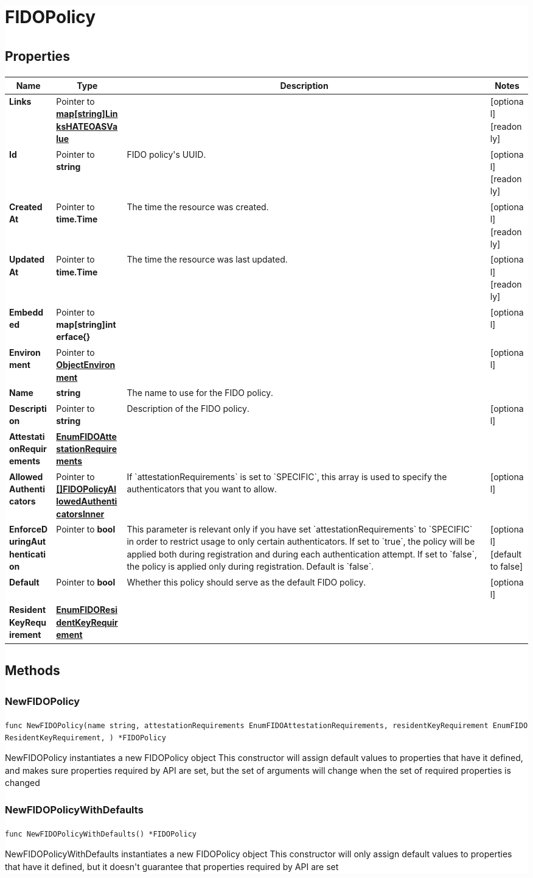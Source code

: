 # FIDOPolicy

## Properties

Name | Type | Description | Notes
------------ | ------------- | ------------- | -------------
**Links** | Pointer to [**map[string]LinksHATEOASValue**](LinksHATEOASValue.md) |  | [optional] [readonly] 
**Id** | Pointer to **string** | FIDO policy&#39;s UUID. | [optional] [readonly] 
**CreatedAt** | Pointer to **time.Time** | The time the resource was created. | [optional] [readonly] 
**UpdatedAt** | Pointer to **time.Time** | The time the resource was last updated. | [optional] [readonly] 
**Embedded** | Pointer to **map[string]interface{}** |  | [optional] 
**Environment** | Pointer to [**ObjectEnvironment**](ObjectEnvironment.md) |  | [optional] 
**Name** | **string** | The name to use for the FIDO policy. | 
**Description** | Pointer to **string** | Description of the FIDO policy. | [optional] 
**AttestationRequirements** | [**EnumFIDOAttestationRequirements**](EnumFIDOAttestationRequirements.md) |  | 
**AllowedAuthenticators** | Pointer to [**[]FIDOPolicyAllowedAuthenticatorsInner**](FIDOPolicyAllowedAuthenticatorsInner.md) | If &#x60;attestationRequirements&#x60; is set to &#x60;SPECIFIC&#x60;, this array is used to specify the authenticators that you want to allow. | [optional] 
**EnforceDuringAuthentication** | Pointer to **bool** | This parameter is relevant only if you have set &#x60;attestationRequirements&#x60; to &#x60;SPECIFIC&#x60; in order to restrict usage to only certain authenticators. If set to &#x60;true&#x60;, the policy will be applied both during registration and during each authentication attempt. If set to &#x60;false&#x60;, the policy is applied only during registration. Default is &#x60;false&#x60;. | [optional] [default to false]
**Default** | Pointer to **bool** | Whether this policy should serve as the default FIDO policy. | [optional] 
**ResidentKeyRequirement** | [**EnumFIDOResidentKeyRequirement**](EnumFIDOResidentKeyRequirement.md) |  | 

## Methods

### NewFIDOPolicy

`func NewFIDOPolicy(name string, attestationRequirements EnumFIDOAttestationRequirements, residentKeyRequirement EnumFIDOResidentKeyRequirement, ) *FIDOPolicy`

NewFIDOPolicy instantiates a new FIDOPolicy object
This constructor will assign default values to properties that have it defined,
and makes sure properties required by API are set, but the set of arguments
will change when the set of required properties is changed

### NewFIDOPolicyWithDefaults

`func NewFIDOPolicyWithDefaults() *FIDOPolicy`

NewFIDOPolicyWithDefaults instantiates a new FIDOPolicy object
This constructor will only assign default values to properties that have it defined,
but it doesn't guarantee that properties required by API are set
